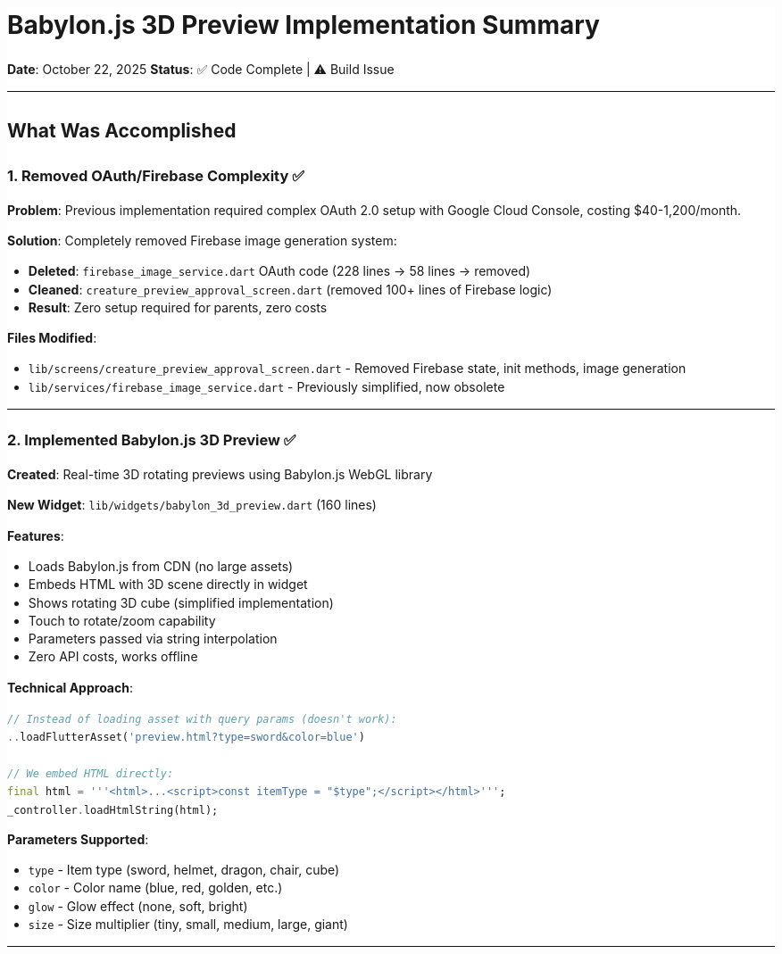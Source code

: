 # Babylon.js 3D Preview Implementation Summary

**Date**: October 22, 2025
**Status**: ✅ Code Complete | ⚠️ Build Issue

---

## What Was Accomplished

### 1. Removed OAuth/Firebase Complexity ✅

**Problem**: Previous implementation required complex OAuth 2.0 setup with Google Cloud Console, costing $40-1,200/month.

**Solution**: Completely removed Firebase image generation system:

- **Deleted**: `firebase_image_service.dart` OAuth code (228 lines → 58 lines → removed)
- **Cleaned**: `creature_preview_approval_screen.dart` (removed 100+ lines of Firebase logic)
- **Result**: Zero setup required for parents, zero costs

**Files Modified**:
- `lib/screens/creature_preview_approval_screen.dart` - Removed Firebase state, init methods, image generation
- `lib/services/firebase_image_service.dart` - Previously simplified, now obsolete

---

### 2. Implemented Babylon.js 3D Preview ✅

**Created**: Real-time 3D rotating previews using Babylon.js WebGL library

**New Widget**: `lib/widgets/babylon_3d_preview.dart` (160 lines)

**Features**:
- Loads Babylon.js from CDN (no large assets)
- Embeds HTML with 3D scene directly in widget
- Shows rotating 3D cube (simplified implementation)
- Touch to rotate/zoom capability
- Parameters passed via string interpolation
- Zero API costs, works offline

**Technical Approach**:
```dart
// Instead of loading asset with query params (doesn't work):
..loadFlutterAsset('preview.html?type=sword&color=blue')

// We embed HTML directly:
final html = '''<html>...<script>const itemType = "$type";</script></html>''';
_controller.loadHtmlString(html);
```

**Parameters Supported**:
- `type` - Item type (sword, helmet, dragon, chair, cube)
- `color` - Color name (blue, red, golden, etc.)
- `glow` - Glow effect (none, soft, bright)
- `size` - Size multiplier (tiny, small, medium, large, giant)

---